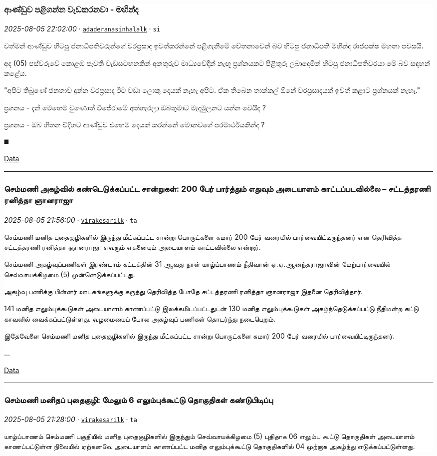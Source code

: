 
### ආණ්ඩුව පළිගන්න වැඩකරනවා - මහින්ද

*2025-08-05 22:02:00* · [`adaderanasinhalalk`](http://sinhala.adaderana.lk/news/213060) · `si`

වත්මන් ආණ්ඩුව හිටපු ජනාධිපතිවරුන්ගේ වරප්‍රසාද ඉවත්කරන්නේ පළිගැනීමේ චේතනාවෙන් බව හිටපු ජනාධිපති මහින්ද රාජපක්ෂ මහතා පවසයි.

අද (05) පස්වරුවේ කොළඹ පැවති වැඩසටහනකින් අනතුරුව මාධ්‍යවේදීන් නැඟූ ප්‍රශ්නයකට පිළිතුරු ලබාදෙමින් හිටපු ජනාධිපතිවරයා මේ බව සඳහන් කළේය.

"අපිට තිබුණේ ජනතාව දුන්න වරප්‍රසාද ඊට වඩා ලොකු දෙයක් නැහැ අපිට. ඒක තිබෙන තාක්කල් ඕනේ වරප්‍රසාදයක් ඉවත් කළාට ප්‍රශ්නයක් නැහැ."

ප්‍රශනය - දැන් මෙහෙම වුණොත් විජේරාමේ අත්හැරලා ඔබතුමාට මැදමුලනට යන්න වෙයිද ?

ප්‍රශනය - ඔබ හිතන විදිහට ආණ්ඩුව එහෙම දෙයක් කරන්නේ මොනවගේ පරමාර්ථයකින්ද ?

◼️

[Data](articles/566b5634.json)

---

### செம்மணி அகழ்வில் கண்டெடுக்கப்பட்ட சான்றுகள்: 200 பேர் பார்த்தும் எதுவும் அடையாளம் காட்டப்படவில்லை – சட்டத்தரணி ரனித்தா ஞானராஜா

*2025-08-05 21:56:00* · [`virakesarilk`](https://www.virakesari.lk/article/221920) · `ta`

செம்மணி மனித புதைகுழிகளில் இருந்து மீட்கப்பட்ட சான்று பொருட்களை சுமார் 200 பேர் வரையில் பார்வையிட்டிருந்தனர் என தெரிவித்த சட்டத்தரணி ரனித்தா ஞானராஜா எவரும் எதனையும் அடையாளம் காட்டவில்லை என்றார்.

செம்மணி அகழ்வுப்பணிகள் இரண்டாம் கட்டத்தின் 31 ஆவது நாள் யாழ்ப்பாணம் நீதிவான் ஏ.ஏ.ஆனந்தராஜாவின் மேற்பார்வையில் செவ்வாயக்கிழமை (5) முன்னெடுக்கப்பட்டது.

அகழ்வு பணிக்கு பின்னர் ஊடகங்களுக்கு கருத்து தெரிவித்த போதே சட்டத்தரணி ரனித்தா ஞானராஜா இதனை தெரிவித்தார்.

141 மனித எலும்புக்கூடுகள் அடையாளம் காணப்பட்டு இலக்கமிடப்பட்டதுடன் 130 மனித எலும்புக்கூடுகள் அகழ்ந்தெடுக்கப்பட்டு நீதிமன்ற கட்டு காவலில் வைக்கப்பட்டுள்ளது. வழமையைப் போல அகழ்வுப் பணிகள் தொடர்ந்து நடைபெறும்.

இதேவேளை செம்மணி மனித புதைகுழிகளில் இருந்து மீட்கப்பட்ட சான்று பொருட்களை சுமார் 200 பேர் வரையில் பார்வையிட்டிருந்தனர்.

...

[Data](articles/7696a1a6.json)

---

### செம்மணி மனிதப் புதைகுழி: மேலும் 6 எலும்புக்கூட்டு தொகுதிகள் கண்டுபிடிப்பு

*2025-08-05 21:28:00* · [`virakesarilk`](https://www.virakesari.lk/article/221919) · `ta`

யாழ்ப்பாணம் செம்மணி பகுதியில் மனித புதைகுழிகளில் இருந்தும் செவ்வாயக்கிழமை (5) புதிதாக 06 எலும்பு கூட்டு தொகுதிகள் அடையாளம் காணப்பட்டுள்ள நிலையில் ஏற்கனவே அடையாளம் காணப்பட்ட மனித எலும்புக்கூட்டு தொகுதிகளில் 04 முற்றாக அகழ்ந்து எடுக்கப்பட்டுள்ளது.
